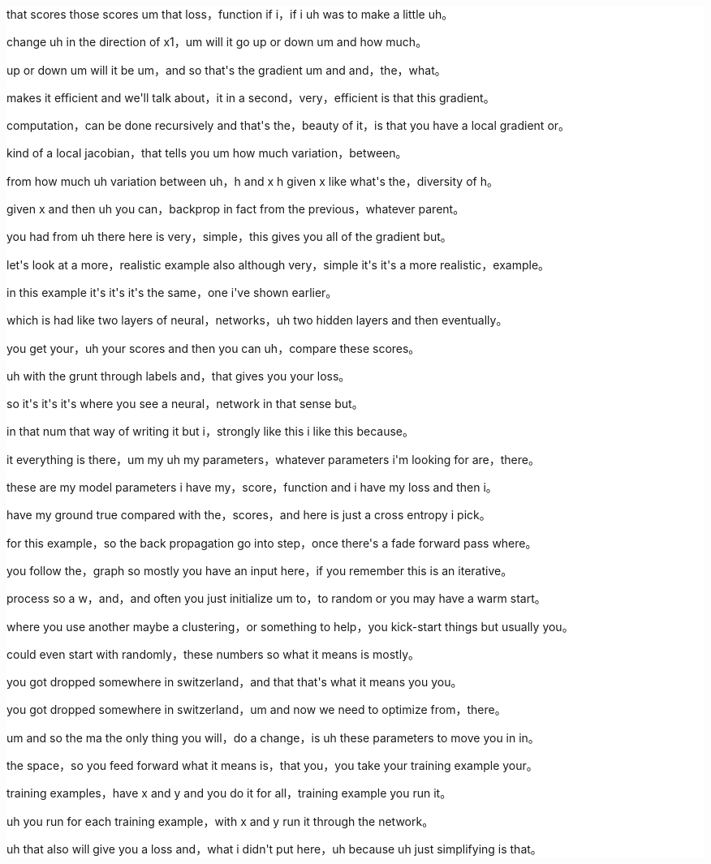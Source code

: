 that scores those scores um that loss，function if i，if i uh was to make a little uh。

change uh in the direction of x1，um will it go up or down um and how much。

up or down um will it be um，and so that's the gradient um and and，the，what。

makes it efficient and we'll talk about，it in a second，very，efficient is that this gradient。

computation，can be done recursively and that's the，beauty of it，is that you have a local gradient or。

kind of a local jacobian，that tells you um how much variation，between。

from how much uh variation between uh，h and x h given x like what's the，diversity of h。

given x and then uh you can，backprop in fact from the previous，whatever parent。

you had from uh there here is very，simple，this gives you all of the gradient but。

let's look at a more，realistic example also although very，simple it's it's a more realistic，example。

in this example it's it's it's the same，one i've shown earlier。

which is had like two layers of neural，networks，uh two hidden layers and then eventually。

you get your，uh your scores and then you can uh，compare these scores。

uh with the grunt through labels and，that gives you your loss。

so it's it's it's where you see a neural，network in that sense but。

in that num that way of writing it but i，strongly like this i like this because。

it everything is there，um my uh my parameters，whatever parameters i'm looking for are，there。

these are my model parameters i have my，score，function and i have my loss and then i。

have my ground true compared with the，scores，and here is just a cross entropy i pick。

for this example，so the back propagation go into step，once there's a fade forward pass where。

you follow the，graph so mostly you have an input here，if you remember this is an iterative。

process so a w，and，and often you just initialize um to，to random or you may have a warm start。

where you use another maybe a clustering，or something to help，you kick-start things but usually you。

could even start with randomly，these numbers so what it means is mostly。

you got dropped somewhere in switzerland，and that that's what it means you you。

you got dropped somewhere in switzerland，um and now we need to optimize from，there。

um and so the ma the only thing you will，do a change，is uh these parameters to move you in in。

the space，so you feed forward what it means is，that you，you take your training example your。

training examples，have x and y and you do it for all，training example you run it。

uh you run for each training example，with x and y run it through the network。

uh that also will give you a loss and，what i didn't put here，uh because uh just simplifying is that。
